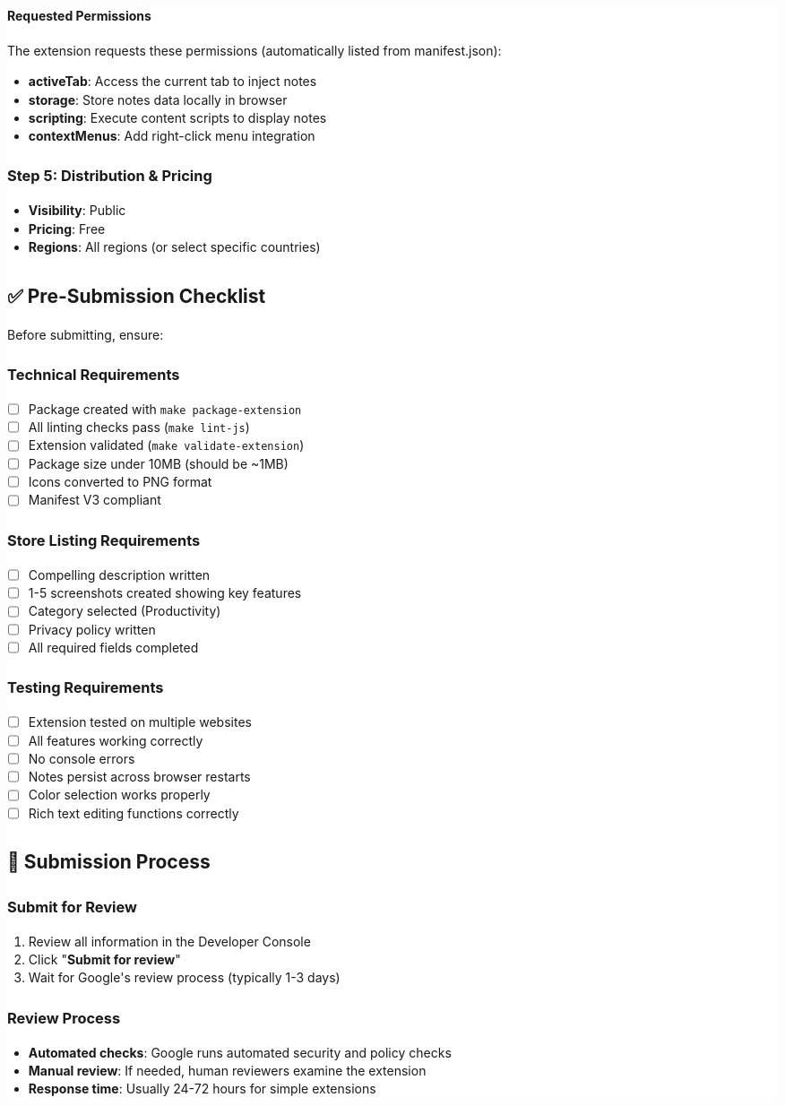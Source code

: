 #### Requested Permissions
The extension requests these permissions (automatically listed from manifest.json):
- **activeTab**: Access the current tab to inject notes
- **storage**: Store notes data locally in browser
- **scripting**: Execute content scripts to display notes
- **contextMenus**: Add right-click menu integration

### Step 5: Distribution & Pricing
- **Visibility**: Public
- **Pricing**: Free
- **Regions**: All regions (or select specific countries)

## ✅ Pre-Submission Checklist

Before submitting, ensure:

### Technical Requirements
- [ ] Package created with `make package-extension`
- [ ] All linting checks pass (`make lint-js`)
- [ ] Extension validated (`make validate-extension`)
- [ ] Package size under 10MB (should be ~1MB)
- [ ] Icons converted to PNG format
- [ ] Manifest V3 compliant

### Store Listing Requirements
- [ ] Compelling description written
- [ ] 1-5 screenshots created showing key features
- [ ] Category selected (Productivity)
- [ ] Privacy policy written
- [ ] All required fields completed

### Testing Requirements
- [ ] Extension tested on multiple websites
- [ ] All features working correctly
- [ ] No console errors
- [ ] Notes persist across browser restarts
- [ ] Color selection works properly
- [ ] Rich text editing functions correctly

## 📝 Submission Process

### Submit for Review
1. Review all information in the Developer Console
2. Click "**Submit for review**"
3. Wait for Google's review process (typically 1-3 days)

### Review Process
- **Automated checks**: Google runs automated security and policy checks
- **Manual review**: If needed, human reviewers examine the extension
- **Response time**: Usually 24-72 hours for simple extensions

